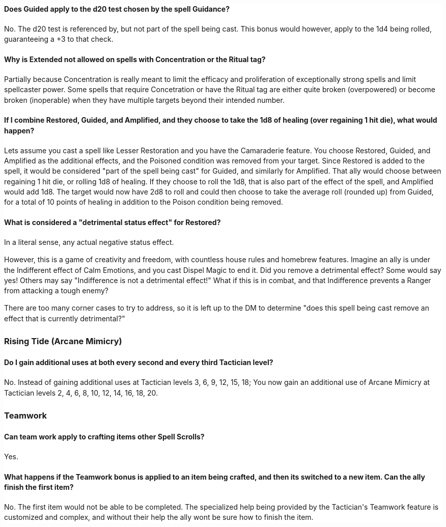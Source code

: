 #### Does Guided apply to the d20 test chosen by the spell Guidance?
No. The d20 test is referenced by, but not part of the spell being cast. This bonus would however, apply to the 1d4 being rolled, guaranteeing a +3 to that check.

#### Why is Extended not allowed on spells with Concentration or the Ritual tag?
Partially because Concentration is really meant to limit the efficacy and proliferation of exceptionally strong spells and limit spellcaster power. Some spells that require Concetration or have the Ritual tag are either quite broken (overpowered) or become broken (inoperable) when they have multiple targets beyond their intended number.

#### If I combine Restored, Guided, and Amplified, and they choose to take the 1d8 of healing (over regaining 1 hit die), what would happen?
Lets assume you cast a spell like Lesser Restoration and you have the Camaraderie feature. You choose Restored, Guided, and Amplified as the additional effects, and the Poisoned condition was removed from your target. Since Restored is added to the spell, it would be considered "part of the spell being cast" for Guided, and similarly for Amplified. That ally would choose between regaining 1 hit die, or rolling 1d8 of healing. If they choose to roll the 1d8, that is also part of the effect of the spell, and Amplified would add 1d8. The target would now have 2d8 to roll and could then choose to take the average roll (rounded up) from Guided, for a total of 10 points of healing in addition to the Poison condition being removed.

#### What is considered a "detrimental status effect" for Restored?
In a literal sense, any actual negative status effect.

However, this is a game of creativity and freedom, with countless house rules and homebrew features. Imagine an ally is under the Indifferent effect of Calm Emotions, and you cast Dispel Magic to end it. Did you remove a detrimental effect? Some would say yes! Others may say "Indifference is not a detrimental effect!" What if this is in combat, and that Indifference prevents a Ranger from attacking a tough enemy?

There are too many corner cases to try to address, so it is left up to the DM to determine "does this spell being cast remove an effect that is currently detrimental?"

### Rising Tide (Arcane Mimicry)
#### Do I gain additional uses at both every second and every third Tactician level?
No. Instead of gaining additional uses at Tactician levels 3, 6, 9, 12, 15, 18; You now gain an additional use of Arcane Mimicry at Tactician levels 2, 4, 6, 8, 10, 12, 14, 16, 18, 20.

### Teamwork
#### Can team work apply to crafting items other Spell Scrolls?
Yes.

#### What happens if the Teamwork bonus is applied to an item being crafted, and then its switched to a new item. Can the ally finish the first item?
No. The first item would not be able to be completed. The specialized help being provided by the Tactician's Teamwork feature is customized and complex, and without their help the ally wont be sure how to finish the item.
